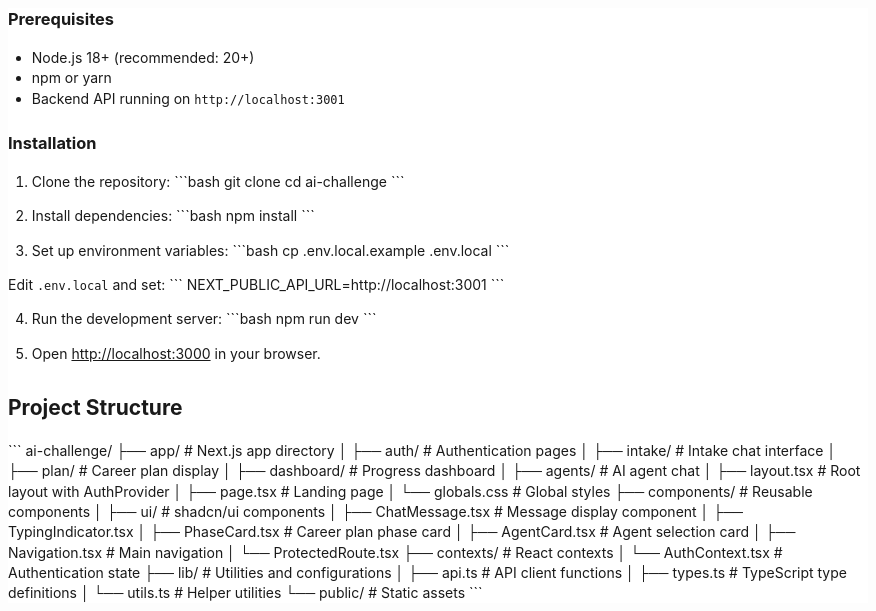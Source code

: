 ### Prerequisites

- Node.js 18+ (recommended: 20+)
- npm or yarn
- Backend API running on `http://localhost:3001`

### Installation

1. Clone the repository:
\`\`\`bash
git clone <your-repo-url>
cd ai-challenge
\`\`\`

2. Install dependencies:
\`\`\`bash
npm install
\`\`\`

3. Set up environment variables:
\`\`\`bash
cp .env.local.example .env.local
\`\`\`

Edit `.env.local` and set:
\`\`\`
NEXT_PUBLIC_API_URL=http://localhost:3001
\`\`\`

4. Run the development server:
\`\`\`bash
npm run dev
\`\`\`

5. Open [http://localhost:3000](http://localhost:3000) in your browser.

## Project Structure

\`\`\`
ai-challenge/
├── app/                    # Next.js app directory
│   ├── auth/              # Authentication pages
│   ├── intake/            # Intake chat interface
│   ├── plan/              # Career plan display
│   ├── dashboard/         # Progress dashboard
│   ├── agents/            # AI agent chat
│   ├── layout.tsx         # Root layout with AuthProvider
│   ├── page.tsx           # Landing page
│   └── globals.css        # Global styles
├── components/            # Reusable components
│   ├── ui/               # shadcn/ui components
│   ├── ChatMessage.tsx   # Message display component
│   ├── TypingIndicator.tsx
│   ├── PhaseCard.tsx     # Career plan phase card
│   ├── AgentCard.tsx     # Agent selection card
│   ├── Navigation.tsx    # Main navigation
│   └── ProtectedRoute.tsx
├── contexts/              # React contexts
│   └── AuthContext.tsx   # Authentication state
├── lib/                   # Utilities and configurations
│   ├── api.ts            # API client functions
│   ├── types.ts          # TypeScript type definitions
│   └── utils.ts          # Helper utilities
└── public/               # Static assets
\`\`\`
